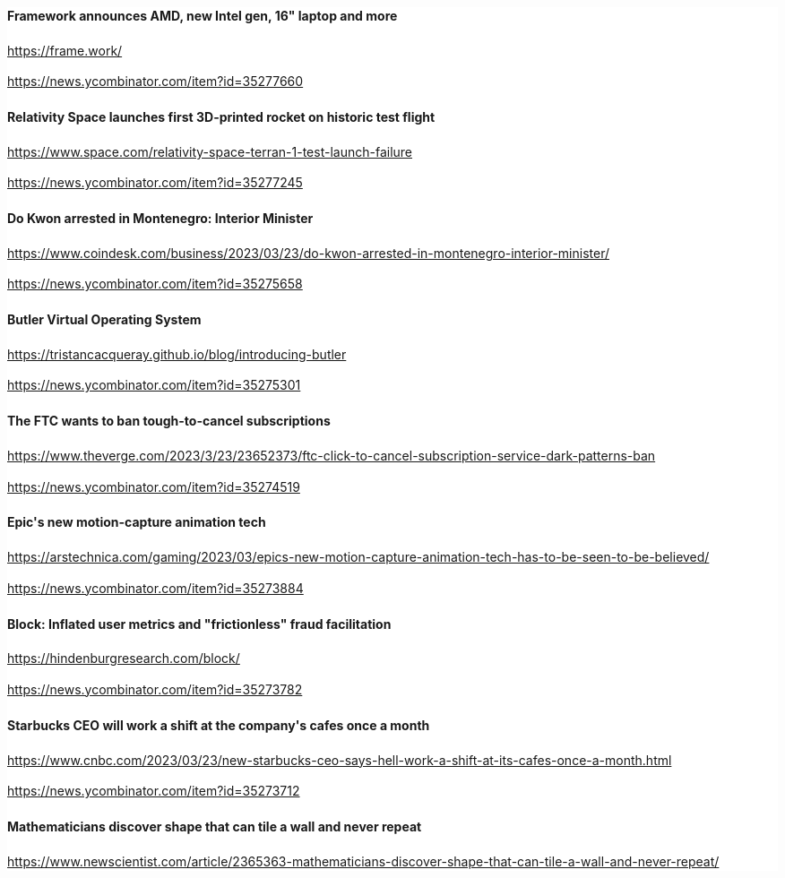 #### Framework announces AMD, new Intel gen, 16" laptop and more

https://frame.work/

https://news.ycombinator.com/item?id=35277660

#### Relativity Space launches first 3D-printed rocket on historic test flight

https://www.space.com/relativity-space-terran-1-test-launch-failure

https://news.ycombinator.com/item?id=35277245

#### Do Kwon arrested in Montenegro: Interior Minister

https://www.coindesk.com/business/2023/03/23/do-kwon-arrested-in-montenegro-interior-minister/

https://news.ycombinator.com/item?id=35275658

#### Butler Virtual Operating System

https://tristancacqueray.github.io/blog/introducing-butler

https://news.ycombinator.com/item?id=35275301

#### The FTC wants to ban tough-to-cancel subscriptions

https://www.theverge.com/2023/3/23/23652373/ftc-click-to-cancel-subscription-service-dark-patterns-ban

https://news.ycombinator.com/item?id=35274519

#### Epic's new motion-capture animation tech

https://arstechnica.com/gaming/2023/03/epics-new-motion-capture-animation-tech-has-to-be-seen-to-be-believed/

https://news.ycombinator.com/item?id=35273884

#### Block: Inflated user metrics and "frictionless" fraud facilitation

https://hindenburgresearch.com/block/

https://news.ycombinator.com/item?id=35273782

#### Starbucks CEO will work a shift at the company's cafes once a month

https://www.cnbc.com/2023/03/23/new-starbucks-ceo-says-hell-work-a-shift-at-its-cafes-once-a-month.html

https://news.ycombinator.com/item?id=35273712

#### Mathematicians discover shape that can tile a wall and never repeat

https://www.newscientist.com/article/2365363-mathematicians-discover-shape-that-can-tile-a-wall-and-never-repeat/
